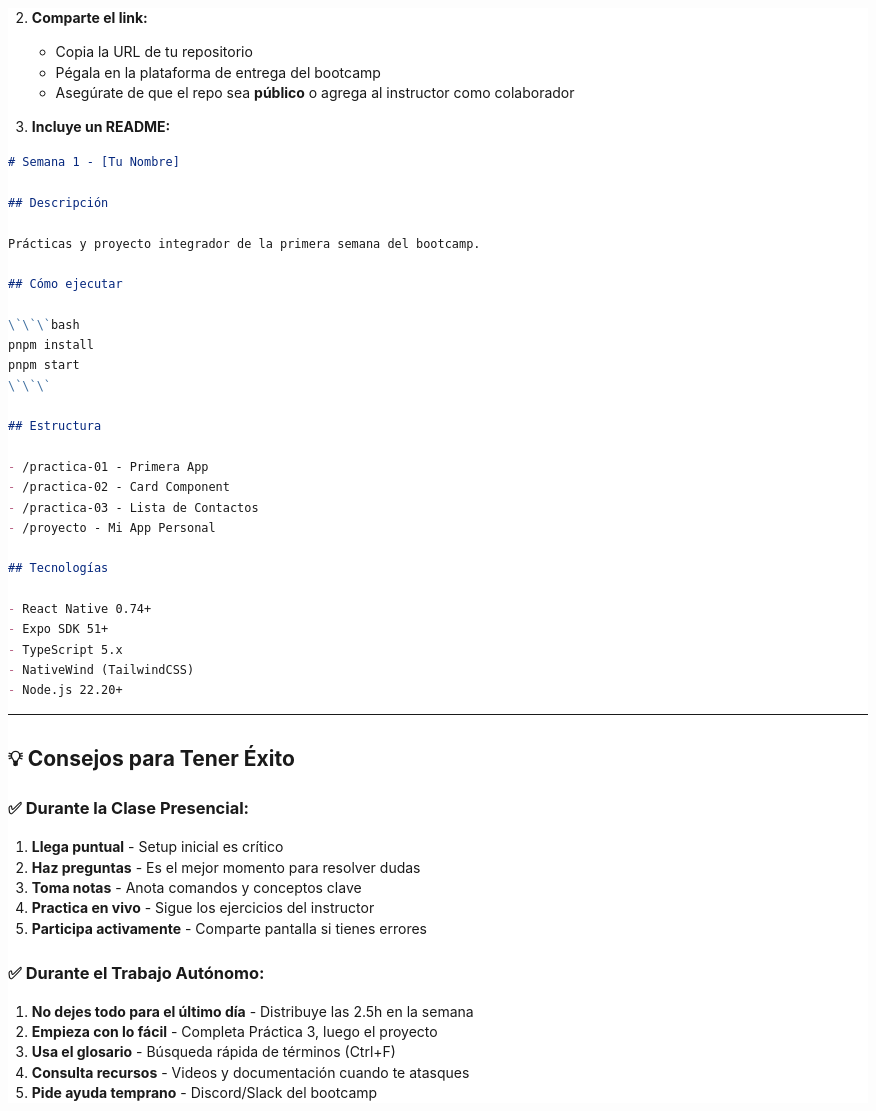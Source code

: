2. **Comparte el link:**

   - Copia la URL de tu repositorio
   - Pégala en la plataforma de entrega del bootcamp
   - Asegúrate de que el repo sea **público** o agrega al instructor como colaborador

3. **Incluye un README:**

```markdown
# Semana 1 - [Tu Nombre]

## Descripción

Prácticas y proyecto integrador de la primera semana del bootcamp.

## Cómo ejecutar

\`\`\`bash
pnpm install
pnpm start
\`\`\`

## Estructura

- /practica-01 - Primera App
- /practica-02 - Card Component
- /practica-03 - Lista de Contactos
- /proyecto - Mi App Personal

## Tecnologías

- React Native 0.74+
- Expo SDK 51+
- TypeScript 5.x
- NativeWind (TailwindCSS)
- Node.js 22.20+
```

---

## 💡 Consejos para Tener Éxito

### ✅ Durante la Clase Presencial:

1. **Llega puntual** - Setup inicial es crítico
2. **Haz preguntas** - Es el mejor momento para resolver dudas
3. **Toma notas** - Anota comandos y conceptos clave
4. **Practica en vivo** - Sigue los ejercicios del instructor
5. **Participa activamente** - Comparte pantalla si tienes errores

### ✅ Durante el Trabajo Autónomo:

1. **No dejes todo para el último día** - Distribuye las 2.5h en la semana
2. **Empieza con lo fácil** - Completa Práctica 3, luego el proyecto
3. **Usa el glosario** - Búsqueda rápida de términos (Ctrl+F)
4. **Consulta recursos** - Videos y documentación cuando te atasques
5. **Pide ayuda temprano** - Discord/Slack del bootcamp
